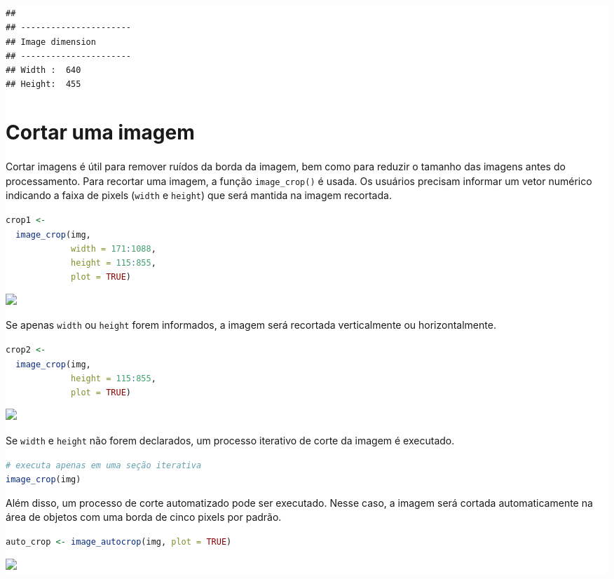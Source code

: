 ```
## 
## ----------------------
## Image dimension
## ----------------------
## Width :  640 
## Height:  455
```


# Cortar uma imagem
Cortar imagens é útil para remover ruídos da borda da imagem, bem como para reduzir o tamanho das imagens antes do processamento. Para recortar uma imagem, a função `image_crop()` é usada. Os usuários precisam informar um vetor numérico indicando a faixa de pixels (`width` e `height`) que será mantida na imagem recortada.


```r
crop1 <-
  image_crop(img,
             width = 171:1088,
             height = 115:855,
             plot = TRUE)
```

<img src="/tutorials/pliman_omegads/01_manipulation_files/figure-html/unnamed-chunk-3-1.png" width="672" />

Se apenas `width` ou `height` forem informados, a imagem será recortada verticalmente ou horizontalmente.


```r
crop2 <-
  image_crop(img,
             height = 115:855,
             plot = TRUE)
```

<img src="/tutorials/pliman_omegads/01_manipulation_files/figure-html/unnamed-chunk-4-1.png" width="672" />

Se `width` e `height` não forem declarados, um processo iterativo de corte da imagem é executado.


```r
# executa apenas em uma seção iterativa
image_crop(img)
```


Além disso, um processo de corte automatizado pode ser executado. Nesse caso, a imagem será cortada automaticamente na área de objetos com uma borda de cinco pixels por padrão.


```r
auto_crop <- image_autocrop(img, plot = TRUE)
```

<img src="/tutorials/pliman_omegads/01_manipulation_files/figure-html/unnamed-chunk-6-1.png" width="672" />
